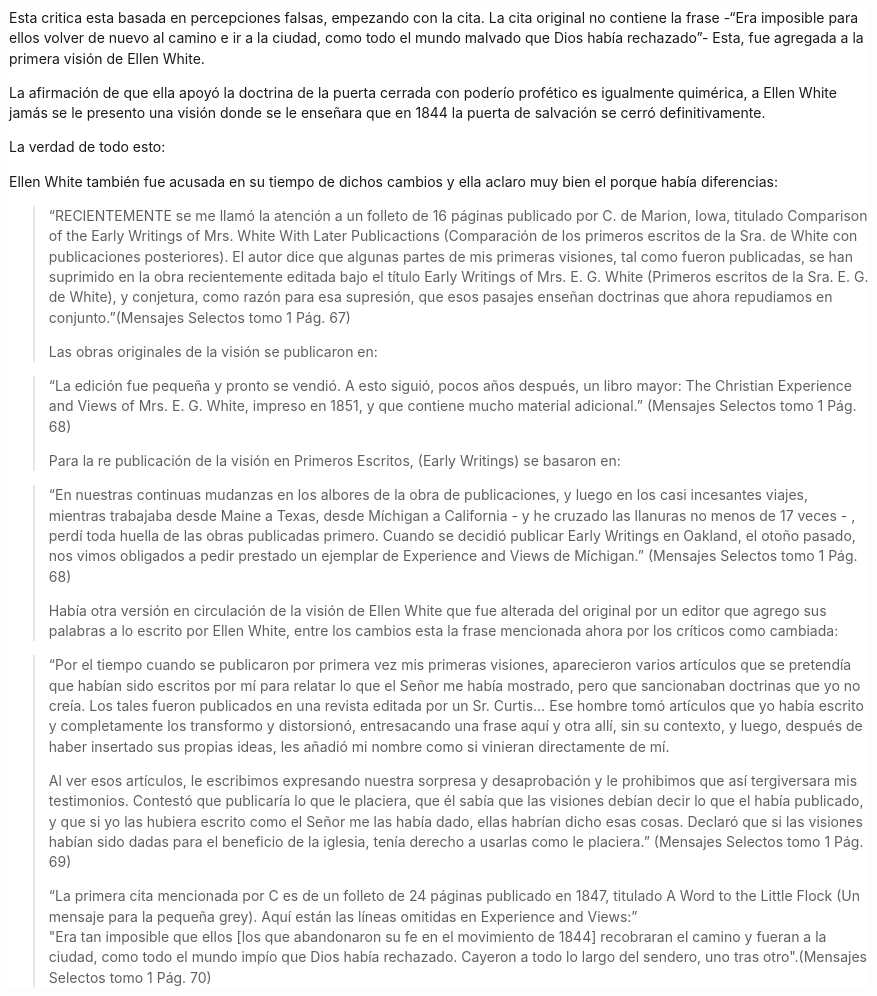  Esta critica esta basada en percepciones falsas, empezando con la cita. La cita original no contiene la frase -“Era imposible para ellos volver de nuevo al camino e ir a la ciudad, como todo el mundo malvado que Dios había rechazado”- Esta, fue agregada a la primera visión de Ellen White.

 La afirmación de que ella apoyó la doctrina de la puerta cerrada con poderío profético es igualmente quimérica, a Ellen White jamás se le presento una visión donde se le enseñara que en 1844 la puerta de salvación se cerró definitivamente.

 La verdad de todo esto:

 Ellen White también fue acusada en su tiempo de dichos cambios y ella aclaro muy bien el porque había diferencias:

 
>  “RECIENTEMENTE se me llamó la atención a un folleto de 16 páginas publicado por C. de Marion, Iowa, titulado Comparison of the Early Writings of Mrs. White With Later Publicactions (Comparación de los primeros escritos de la Sra. de White con publicaciones posteriores). El autor dice que algunas partes de mis primeras visiones, tal como fueron publicadas, se han suprimido en la obra recientemente editada bajo el título Early Writings of Mrs. E. G. White (Primeros escritos de la Sra. E. G. de White), y conjetura, como razón para esa supresión, que esos pasajes enseñan doctrinas que ahora repudiamos en conjunto.”(Mensajes Selectos tomo 1 Pág. 67)
> 
>   Las obras originales de la visión se publicaron en:

 
>  “La edición fue pequeña y pronto se vendió. A esto siguió, pocos años después, un libro mayor: The Christian Experience and Views of Mrs. E. G. White, impreso en 1851, y que contiene mucho material adicional.” (Mensajes Selectos tomo 1 Pág. 68)
> 
>   Para la re publicación de la visión en Primeros Escritos, (Early Writings) se basaron en:

 
>  “En nuestras continuas mudanzas en los albores de la obra de publicaciones, y luego en los casi incesantes viajes, mientras trabajaba desde Maine a Texas, desde Míchigan a California - y he cruzado las llanuras no menos de 17 veces - , perdí toda huella de las obras publicadas primero. Cuando se decidió publicar Early Writings en Oakland, el otoño pasado, nos vimos obligados a pedir prestado un ejemplar de Experience and Views de Míchigan.” (Mensajes Selectos tomo 1 Pág. 68)
> 
>   Había otra versión en circulación de la visión de Ellen White que fue alterada del original por un editor que agrego sus palabras a lo escrito por Ellen White, entre los cambios esta la frase mencionada ahora por los críticos como cambiada:

 
>  “Por el tiempo cuando se publicaron por primera vez mis primeras visiones, aparecieron varios artículos que se pretendía que habían sido escritos por mí para relatar lo que el Señor me había mostrado, pero que sancionaban doctrinas que yo no creía. Los tales fueron publicados en una revista editada por un Sr. Curtis… Ese hombre tomó artículos que yo había escrito y completamente los transformo y distorsionó, entresacando una frase aquí y otra allí, sin su contexto, y luego, después de haber insertado sus propias ideas, les añadió mi nombre como si vinieran directamente de mí.  
>   
>  Al ver esos artículos, le escribimos expresando nuestra sorpresa y desaprobación y le prohibimos que así tergiversara mis testimonios. Contestó que publicaría lo que le placiera, que él sabía que las visiones debían decir lo que el había publicado, y que si yo las hubiera escrito como el Señor me las había dado, ellas habrían dicho esas cosas. Declaró que si las visiones habían sido dadas para el beneficio de la iglesia, tenía derecho a usarlas como le placiera.” (Mensajes Selectos tomo 1 Pág. 69)
> 
>   
>  “La primera cita mencionada por C es de un folleto de 24 páginas publicado en 1847, titulado A Word to the Little Flock (Un mensaje para la pequeña grey). Aquí están las líneas omitidas en Experience and Views:”  
>  "Era tan imposible que ellos [los que abandonaron su fe en el movimiento de 1844] recobraran el camino y fueran a la ciudad, como todo el mundo impío que Dios había rechazado. Cayeron a todo lo largo del sendero, uno tras otro".(Mensajes Selectos tomo 1 Pág. 70)
> 